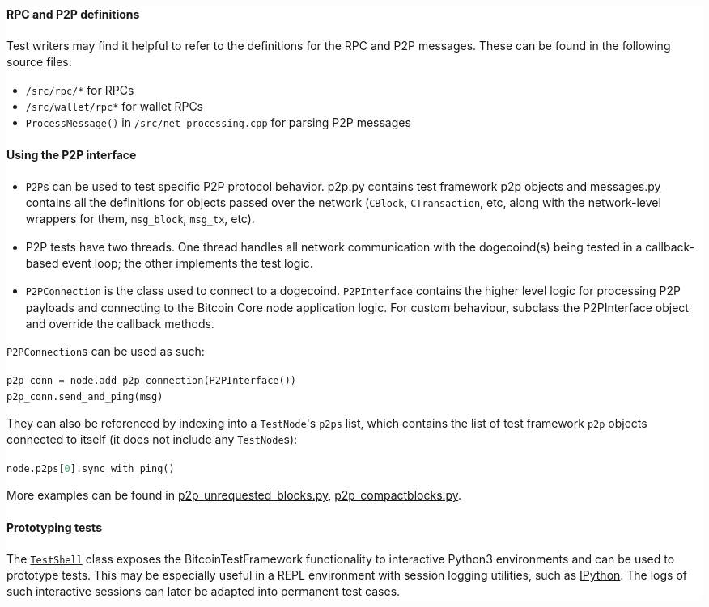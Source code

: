 #### RPC and P2P definitions

Test writers may find it helpful to refer to the definitions for the RPC and
P2P messages. These can be found in the following source files:

- `/src/rpc/*` for RPCs
- `/src/wallet/rpc*` for wallet RPCs
- `ProcessMessage()` in `/src/net_processing.cpp` for parsing P2P messages

#### Using the P2P interface

- `P2P`s can be used to test specific P2P protocol behavior.
[p2p.py](/test/functional/test_framework/p2p.py) contains test framework
p2p objects and [messages.py](/test/functional/test_framework/messages.py)
contains all the definitions for objects passed over the network (`CBlock`,
`CTransaction`, etc, along with the network-level wrappers for them,
`msg_block`, `msg_tx`, etc).

- P2P tests have two threads. One thread handles all network communication
with the dogecoind(s) being tested in a callback-based event loop; the other
implements the test logic.

- `P2PConnection` is the class used to connect to a dogecoind.  `P2PInterface`
contains the higher level logic for processing P2P payloads and connecting to
the Bitcoin Core node application logic. For custom behaviour, subclass the
P2PInterface object and override the callback methods.

`P2PConnection`s can be used as such:

```python
p2p_conn = node.add_p2p_connection(P2PInterface())
p2p_conn.send_and_ping(msg)
```

They can also be referenced by indexing into a `TestNode`'s `p2ps` list, which
contains the list of test framework `p2p` objects connected to itself
(it does not include any `TestNode`s):

```python
node.p2ps[0].sync_with_ping()
```

More examples can be found in [p2p_unrequested_blocks.py](/test/functional/p2p_unrequested_blocks.py),
[p2p_compactblocks.py](/test/functional/p2p_compactblocks.py).

#### Prototyping tests

The [`TestShell`](test-shell.md) class exposes the BitcoinTestFramework
functionality to interactive Python3 environments and can be used to prototype
tests. This may be especially useful in a REPL environment with session logging
utilities, such as
[IPython](https://ipython.readthedocs.io/en/stable/interactive/reference.html#session-logging-and-restoring).
The logs of such interactive sessions can later be adapted into permanent test
cases.
